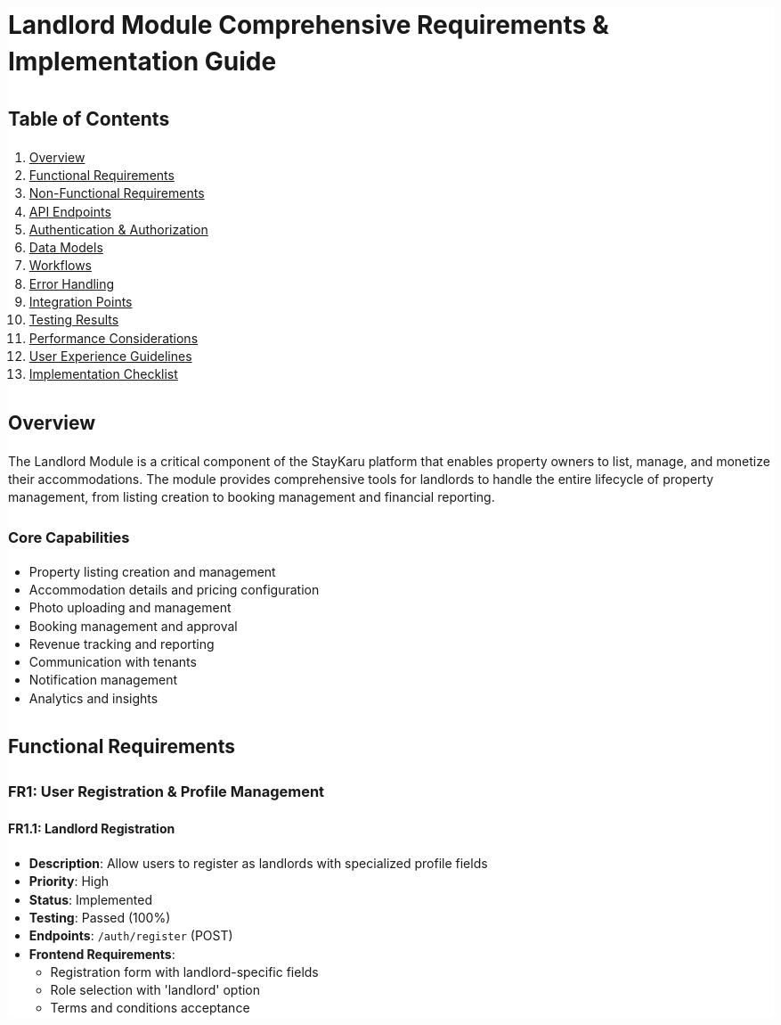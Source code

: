 # Landlord Module Comprehensive Requirements & Implementation Guide

## Table of Contents
1. [Overview](#overview)
2. [Functional Requirements](#functional-requirements)
3. [Non-Functional Requirements](#non-functional-requirements)
4. [API Endpoints](#api-endpoints)
5. [Authentication & Authorization](#authentication--authorization)
6. [Data Models](#data-models)
7. [Workflows](#workflows)
8. [Error Handling](#error-handling)
9. [Integration Points](#integration-points)
10. [Testing Results](#testing-results)
11. [Performance Considerations](#performance-considerations)
12. [User Experience Guidelines](#user-experience-guidelines)
13. [Implementation Checklist](#implementation-checklist)

## Overview

The Landlord Module is a critical component of the StayKaru platform that enables property owners to list, manage, and monetize their accommodations. The module provides comprehensive tools for landlords to handle the entire lifecycle of property management, from listing creation to booking management and financial reporting.

### Core Capabilities

- Property listing creation and management
- Accommodation details and pricing configuration
- Photo uploading and management
- Booking management and approval
- Revenue tracking and reporting
- Communication with tenants
- Notification management
- Analytics and insights

## Functional Requirements

### FR1: User Registration & Profile Management

#### FR1.1: Landlord Registration
- **Description**: Allow users to register as landlords with specialized profile fields
- **Priority**: High
- **Status**: Implemented
- **Testing**: Passed (100%)
- **Endpoints**: `/auth/register` (POST)
- **Frontend Requirements**:
  - Registration form with landlord-specific fields
  - Role selection with 'landlord' option
  - Terms and conditions acceptance

